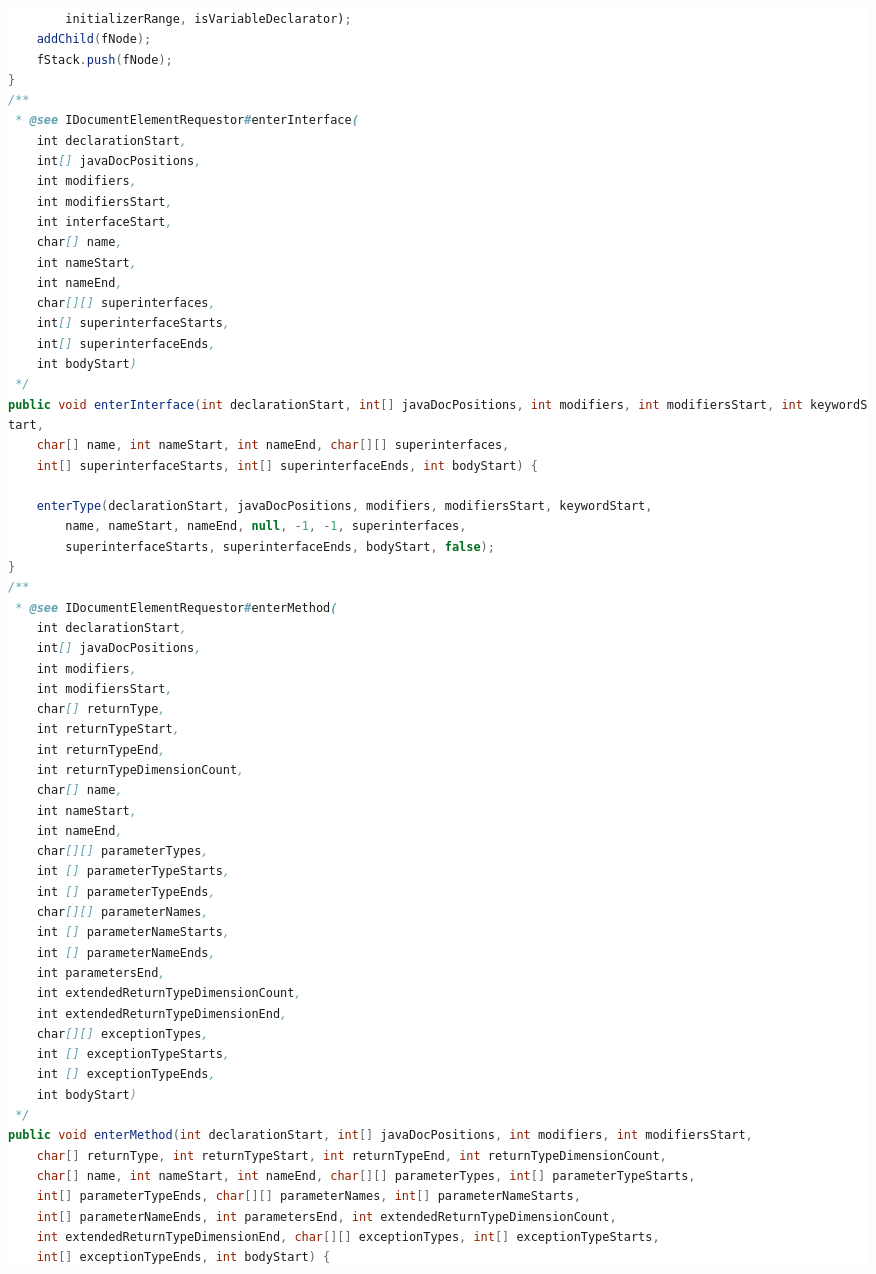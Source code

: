 ```java
		initializerRange, isVariableDeclarator);
	addChild(fNode);
	fStack.push(fNode);
}
/**
 * @see IDocumentElementRequestor#enterInterface(
	int declarationStart,
	int[] javaDocPositions,	
	int modifiers,
	int modifiersStart,
	int interfaceStart,
	char[] name,
	int nameStart,
	int nameEnd,
	char[][] superinterfaces,
	int[] superinterfaceStarts,
	int[] superinterfaceEnds,
	int bodyStart)
 */
public void enterInterface(int declarationStart, int[] javaDocPositions, int modifiers, int modifiersStart, int keywordStart,
	char[] name, int nameStart, int nameEnd, char[][] superinterfaces, 
	int[] superinterfaceStarts, int[] superinterfaceEnds, int bodyStart) {

	enterType(declarationStart, javaDocPositions, modifiers, modifiersStart, keywordStart,
		name, nameStart, nameEnd, null, -1, -1, superinterfaces, 
		superinterfaceStarts, superinterfaceEnds, bodyStart, false);
}
/**
 * @see IDocumentElementRequestor#enterMethod(
	int declarationStart,
	int[] javaDocPositions,	
	int modifiers,
	int modifiersStart, 
	char[] returnType,
	int returnTypeStart,
	int returnTypeEnd,
 	int returnTypeDimensionCount,
	char[] name,
	int nameStart,
	int nameEnd,
	char[][] parameterTypes,
	int [] parameterTypeStarts,
	int [] parameterTypeEnds,			
	char[][] parameterNames,
	int [] parameterNameStarts,
	int [] parameterNameEnds,
	int parametersEnd,
	int extendedReturnTypeDimensionCount,
	int extendedReturnTypeDimensionEnd,	
	char[][] exceptionTypes,
	int [] exceptionTypeStarts,
	int [] exceptionTypeEnds,
	int bodyStart)
 */
public void enterMethod(int declarationStart, int[] javaDocPositions, int modifiers, int modifiersStart, 
	char[] returnType, int returnTypeStart, int returnTypeEnd, int returnTypeDimensionCount, 
	char[] name, int nameStart, int nameEnd, char[][] parameterTypes, int[] parameterTypeStarts, 
	int[] parameterTypeEnds, char[][] parameterNames, int[] parameterNameStarts, 
	int[] parameterNameEnds, int parametersEnd, int extendedReturnTypeDimensionCount, 
	int extendedReturnTypeDimensionEnd, char[][] exceptionTypes, int[] exceptionTypeStarts, 
	int[] exceptionTypeEnds, int bodyStart) {
```